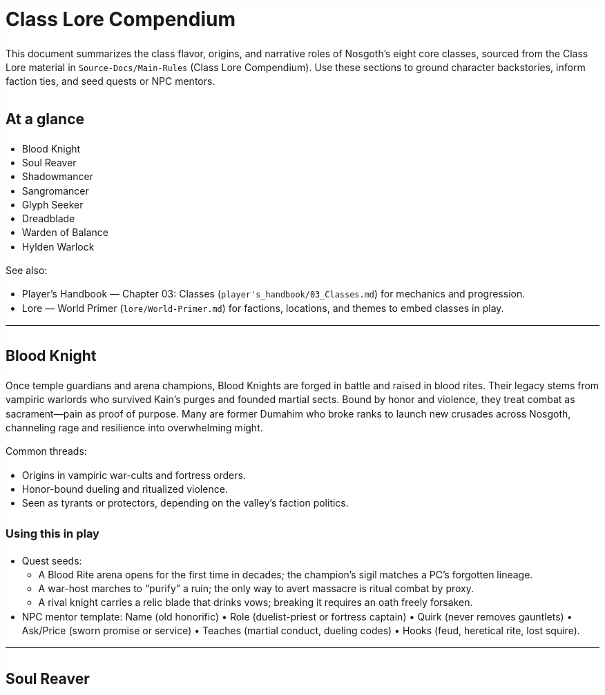 # Class Lore Compendium

This document summarizes the class flavor, origins, and narrative roles of Nosgoth’s eight core classes, sourced from the Class Lore material in `Source-Docs/Main-Rules` (Class Lore Compendium). Use these sections to ground character backstories, inform faction ties, and seed quests or NPC mentors.

## At a glance
- Blood Knight
- Soul Reaver
- Shadowmancer
- Sangromancer
- Glyph Seeker
- Dreadblade
- Warden of Balance
- Hylden Warlock

See also:
- Player’s Handbook — Chapter 03: Classes (`player's_handbook/03_Classes.md`) for mechanics and progression.
- Lore — World Primer (`lore/World-Primer.md`) for factions, locations, and themes to embed classes in play.

---

## Blood Knight

Once temple guardians and arena champions, Blood Knights are forged in battle and raised in blood rites. Their legacy stems from vampiric warlords who survived Kain’s purges and founded martial sects. Bound by honor and violence, they treat combat as sacrament—pain as proof of purpose. Many are former Dumahim who broke ranks to launch new crusades across Nosgoth, channeling rage and resilience into overwhelming might.

Common threads:
- Origins in vampiric war-cults and fortress orders.
- Honor-bound dueling and ritualized violence.
- Seen as tyrants or protectors, depending on the valley’s faction politics.

### Using this in play
- Quest seeds:
	- A Blood Rite arena opens for the first time in decades; the champion’s sigil matches a PC’s forgotten lineage.
	- A war-host marches to “purify” a ruin; the only way to avert massacre is ritual combat by proxy.
	- A rival knight carries a relic blade that drinks vows; breaking it requires an oath freely forsaken.
- NPC mentor template: Name (old honorific) • Role (duelist-priest or fortress captain) • Quirk (never removes gauntlets) • Ask/Price (sworn promise or service) • Teaches (martial conduct, dueling codes) • Hooks (feud, heretical rite, lost squire).

---

## Soul Reaver
